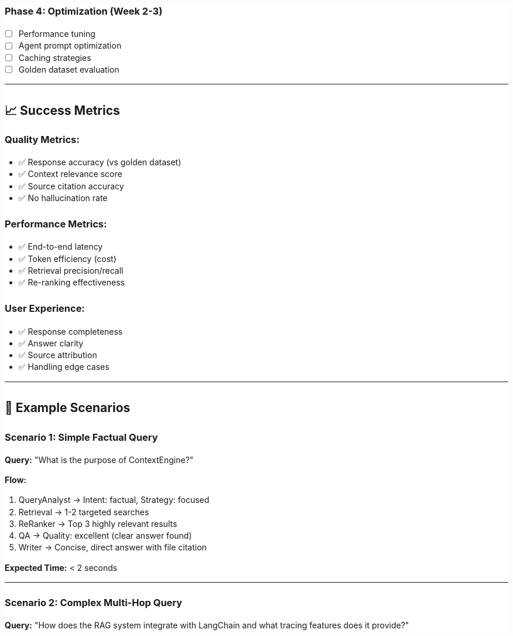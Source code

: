 ### **Phase 4: Optimization** (Week 2-3)
- [ ] Performance tuning
- [ ] Agent prompt optimization
- [ ] Caching strategies
- [ ] Golden dataset evaluation

---

## 📈 **Success Metrics**

### **Quality Metrics:**
- ✅ Response accuracy (vs golden dataset)
- ✅ Context relevance score
- ✅ Source citation accuracy
- ✅ No hallucination rate

### **Performance Metrics:**
- ✅ End-to-end latency
- ✅ Token efficiency (cost)
- ✅ Retrieval precision/recall
- ✅ Re-ranking effectiveness

### **User Experience:**
- ✅ Response completeness
- ✅ Answer clarity
- ✅ Source attribution
- ✅ Handling edge cases

---

## 🎯 **Example Scenarios**

### **Scenario 1: Simple Factual Query**
**Query:** "What is the purpose of ContextEngine?"

**Flow:**
1. QueryAnalyst → Intent: factual, Strategy: focused
2. Retrieval → 1-2 targeted searches
3. ReRanker → Top 3 highly relevant results
4. QA → Quality: excellent (clear answer found)
5. Writer → Concise, direct answer with file citation

**Expected Time:** < 2 seconds

---

### **Scenario 2: Complex Multi-Hop Query**
**Query:** "How does the RAG system integrate with LangChain and what tracing features does it provide?"
